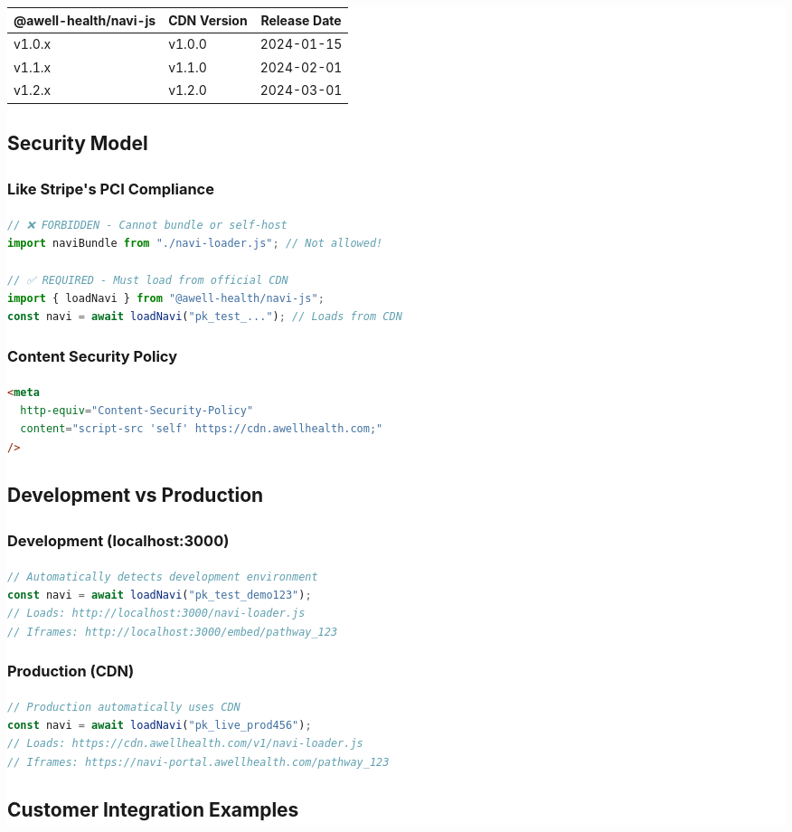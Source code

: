 | **@awell-health/navi-js** | **CDN Version** | **Release Date** |
| ------------------------- | --------------- | ---------------- |
| v1.0.x                    | v1.0.0          | 2024-01-15       |
| v1.1.x                    | v1.1.0          | 2024-02-01       |
| v1.2.x                    | v1.2.0          | 2024-03-01       |

## Security Model

### **Like Stripe's PCI Compliance**

```typescript
// ❌ FORBIDDEN - Cannot bundle or self-host
import naviBundle from "./navi-loader.js"; // Not allowed!

// ✅ REQUIRED - Must load from official CDN
import { loadNavi } from "@awell-health/navi-js";
const navi = await loadNavi("pk_test_..."); // Loads from CDN
```

### **Content Security Policy**

```html
<meta
  http-equiv="Content-Security-Policy"
  content="script-src 'self' https://cdn.awellhealth.com;"
/>
```

## Development vs Production

### **Development (localhost:3000)**

```typescript
// Automatically detects development environment
const navi = await loadNavi("pk_test_demo123");
// Loads: http://localhost:3000/navi-loader.js
// Iframes: http://localhost:3000/embed/pathway_123
```

### **Production (CDN)**

```typescript
// Production automatically uses CDN
const navi = await loadNavi("pk_live_prod456");
// Loads: https://cdn.awellhealth.com/v1/navi-loader.js
// Iframes: https://navi-portal.awellhealth.com/pathway_123
```

## Customer Integration Examples
